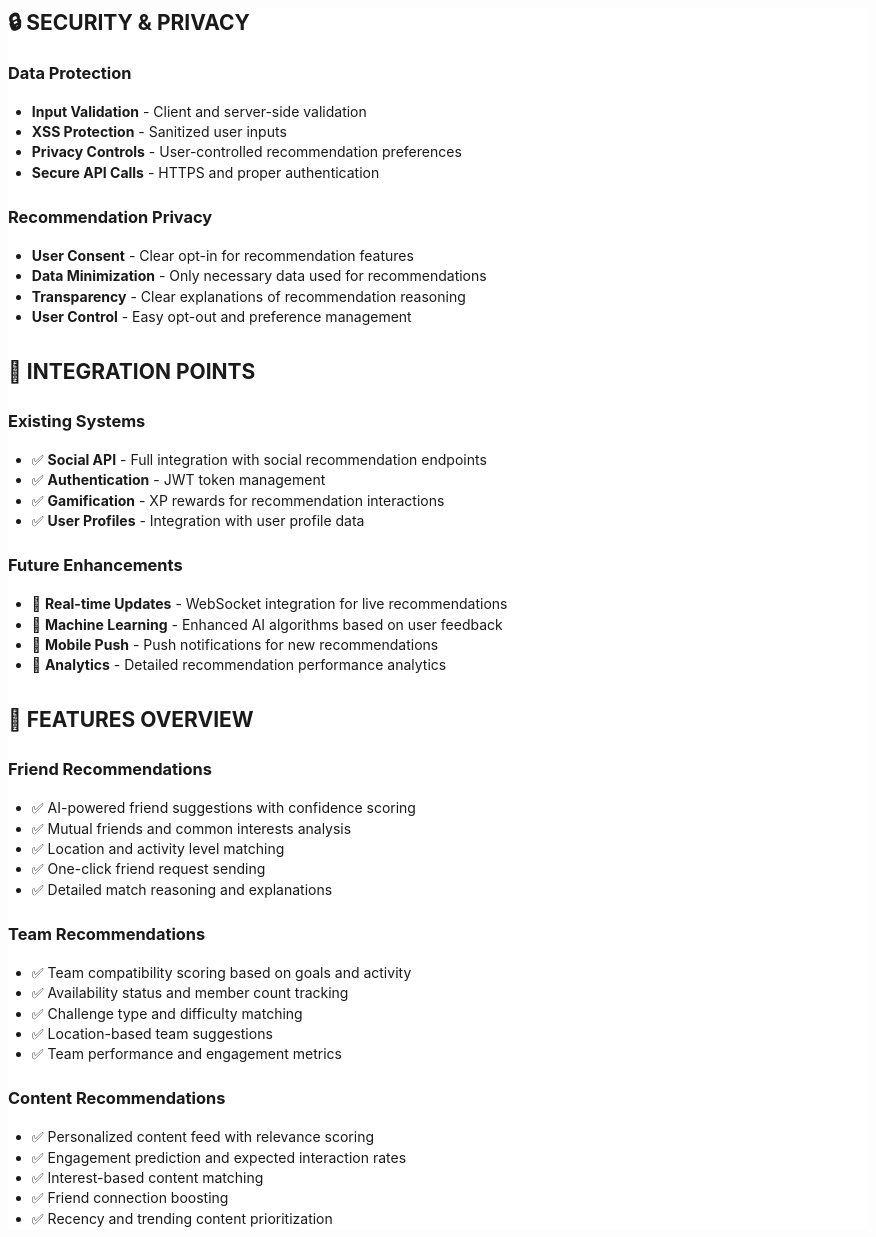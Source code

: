 ## 🔒 **SECURITY & PRIVACY**

### **Data Protection**
- **Input Validation** - Client and server-side validation
- **XSS Protection** - Sanitized user inputs
- **Privacy Controls** - User-controlled recommendation preferences
- **Secure API Calls** - HTTPS and proper authentication

### **Recommendation Privacy**
- **User Consent** - Clear opt-in for recommendation features
- **Data Minimization** - Only necessary data used for recommendations
- **Transparency** - Clear explanations of recommendation reasoning
- **User Control** - Easy opt-out and preference management

## 🚀 **INTEGRATION POINTS**

### **Existing Systems**
- ✅ **Social API** - Full integration with social recommendation endpoints
- ✅ **Authentication** - JWT token management
- ✅ **Gamification** - XP rewards for recommendation interactions
- ✅ **User Profiles** - Integration with user profile data

### **Future Enhancements**
- 🔄 **Real-time Updates** - WebSocket integration for live recommendations
- 🔄 **Machine Learning** - Enhanced AI algorithms based on user feedback
- 🔄 **Mobile Push** - Push notifications for new recommendations
- 🔄 **Analytics** - Detailed recommendation performance analytics

## 📱 **FEATURES OVERVIEW**

### **Friend Recommendations**
- ✅ AI-powered friend suggestions with confidence scoring
- ✅ Mutual friends and common interests analysis
- ✅ Location and activity level matching
- ✅ One-click friend request sending
- ✅ Detailed match reasoning and explanations

### **Team Recommendations**
- ✅ Team compatibility scoring based on goals and activity
- ✅ Availability status and member count tracking
- ✅ Challenge type and difficulty matching
- ✅ Location-based team suggestions
- ✅ Team performance and engagement metrics

### **Content Recommendations**
- ✅ Personalized content feed with relevance scoring
- ✅ Engagement prediction and expected interaction rates
- ✅ Interest-based content matching
- ✅ Friend connection boosting
- ✅ Recency and trending content prioritization
